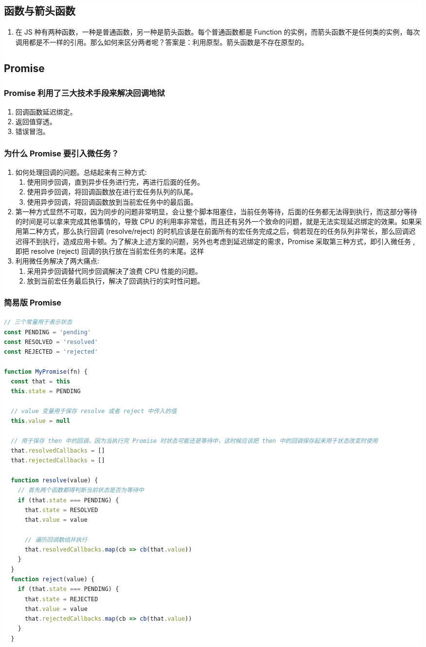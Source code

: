## 函数与箭头函数

1. 在 JS 种有两种函数，一种是普通函数，另一种是箭头函数。每个普通函数都是 Function 的实例，而箭头函数不是任何类的实例，每次调用都是不一样的引用。那么如何来区分两者呢？答案是：利用原型。箭头函数是不存在原型的。

## Promise

### Promise 利用了三大技术手段来解决回调地狱

1. 回调函数延迟绑定。
2. 返回值穿透。
3. 错误冒泡。

### 为什么 Promise 要引入微任务？

1. 如何处理回调的问题。总结起来有三种方式:
   1. 使用同步回调，直到异步任务进行完，再进行后面的任务。
   2. 使用异步回调，将回调函数放在进行宏任务队列的队尾。
   3. 使用异步回调，将回调函数放到当前宏任务中的最后面。
2. 第一种方式显然不可取，因为同步的问题非常明显，会让整个脚本阻塞住，当前任务等待，后面的任务都无法得到执行，而这部分等待的时间是可以拿来完成其他事情的，导致 CPU 的利用率非常低，而且还有另外一个致命的问题，就是无法实现延迟绑定的效果。如果采用第二种方式，那么执行回调 (resolve/reject) 的时机应该是在前面所有的宏任务完成之后，倘若现在的任务队列非常长，那么回调迟迟得不到执行，造成应用卡顿。为了解决上述方案的问题，另外也考虑到延迟绑定的需求，Promise 采取第三种方式，即引入微任务 , 即把 resolve (reject) 回调的执行放在当前宏任务的末尾。这样
3. 利用微任务解决了两大痛点:
   1. 采用异步回调替代同步回调解决了浪费 CPU 性能的问题。
   2. 放到当前宏任务最后执行，解决了回调执行的实时性问题。

### 简易版 Promise

```js
// 三个常量用于表示状态
const PENDING = 'pending'
const RESOLVED = 'resolved'
const REJECTED = 'rejected'

function MyPromise(fn) {
  const that = this
  this.state = PENDING

  // value 变量用于保存 resolve 或者 reject 中传入的值
  this.value = null

  // 用于保存 then 中的回调，因为当执行完 Promise 时状态可能还是等待中，这时候应该把 then 中的回调保存起来用于状态改变时使用
  that.resolvedCallbacks = []
  that.rejectedCallbacks = []

  function resolve(value) {
    // 首先两个函数都得判断当前状态是否为等待中
    if (that.state === PENDING) {
      that.state = RESOLVED
      that.value = value

      // 遍历回调数组并执行
      that.resolvedCallbacks.map(cb => cb(that.value))
    }
  }
  function reject(value) {
    if (that.state === PENDING) {
      that.state = REJECTED
      that.value = value
      that.rejectedCallbacks.map(cb => cb(that.value))
    }
  }

```